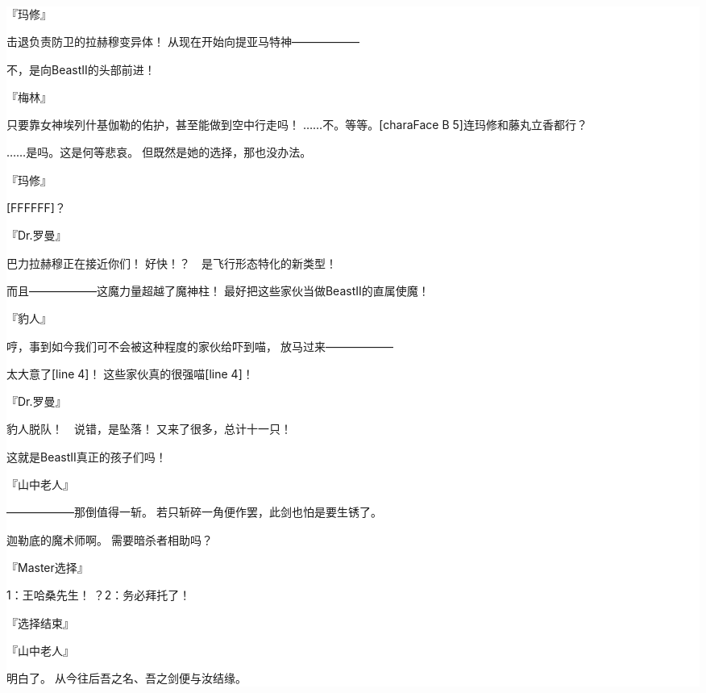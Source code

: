『玛修』

击退负责防卫的拉赫穆变异体！
从现在开始向提亚马特神——————

不，是向BeastⅡ的头部前进！

『梅林』

只要靠女神埃列什基伽勒的佑护，甚至能做到空中行走吗！
……不。等等。[charaFace B 5]连玛修和藤丸立香都行？

……是吗。这是何等悲哀。
但既然是她的选择，那也没办法。

『玛修』

[FFFFFF]？

『Dr.罗曼』

巴力拉赫穆正在接近你们！
好快！？　是飞行形态特化的新类型！

而且——————这魔力量超越了魔神柱！
最好把这些家伙当做BeastⅡ的直属使魔！

『豹人』

哼，事到如今我们可不会被这种程度的家伙给吓到喵，
放马过来——————

太大意了[line 4]！
这些家伙真的很强喵[line 4]！

『Dr.罗曼』

豹人脱队！　说错，是坠落！
又来了很多，总计十一只！

这就是BeastⅡ真正的孩子们吗！

『山中老人』

——————那倒值得一斩。
若只斩碎一角便作罢，此剑也怕是要生锈了。

迦勒底的魔术师啊。
需要暗杀者相助吗？

『Master选择』

1：王哈桑先生！
？2：务必拜托了！

『选择结束』

『山中老人』

明白了。
从今往后吾之名、吾之剑便与汝结缘。
